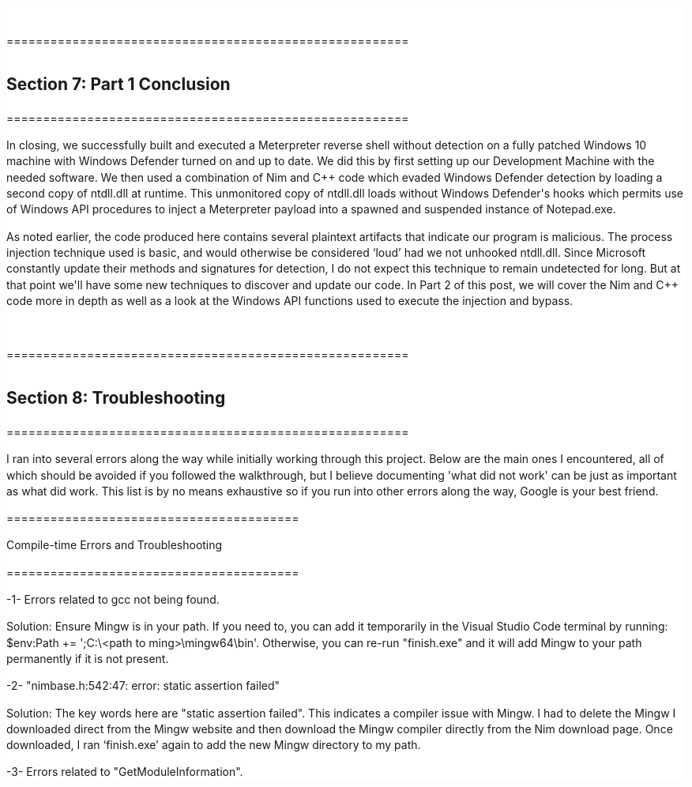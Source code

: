 
<p>&nbsp;</p>
=======================================================

## Section 7:  Part 1 Conclusion

=======================================================

In closing, we successfully built and executed a Meterpreter reverse shell without detection on a fully patched Windows 10 machine with Windows Defender turned on and up to date.  We did this by first setting up our Development Machine with the needed software.  We then used a combination of Nim and C++ code which evaded Windows Defender detection by loading a second copy of ntdll.dll at runtime.  This unmonitored copy of ntdll.dll loads without Windows Defender's hooks which permits use of Windows API procedures to inject a Meterpreter payload into a spawned and suspended instance of Notepad.exe. 

As noted earlier, the code produced here contains several plaintext artifacts that indicate our program is malicious.  The process injection technique used is basic, and would otherwise be considered ‘loud’ had we not unhooked ntdll.dll.  Since Microsoft constantly update their methods and signatures for detection, I do not expect this technique to remain undetected for long.  But at that point we'll have some new techniques to discover and update our code.  In Part 2 of this post, we will cover the Nim and C++ code more in depth as well as a look at the Windows API functions used to execute the injection and bypass. 

<p>&nbsp;</p>
=======================================================

## Section 8:  Troubleshooting

=======================================================

I ran into several errors along the way while initially working through this project.  Below are the main ones I encountered, all of which should be avoided if you followed the walkthrough, but I believe documenting 'what did not work' can be just as important as what did work.  This list is by no means exhaustive so if you run into other errors along the way, Google is your best friend.

    
========================================

Compile-time Errors and Troubleshooting

========================================

-1-  Errors related to gcc not being found.

Solution:  Ensure Mingw is in your path. If you need to, you can add it temporarily in the Visual Studio Code terminal by running:  $env:Path += ';C:\\<path to ming\>\mingw64\bin'.  Otherwise, you can re-run "finish.exe" and it will add Mingw to your path permanently if it is not present.

-2-  "nimbase.h:542:47: error: static assertion failed"

Solution:  The key words here are "static assertion failed".  This indicates a compiler issue with Mingw.  I had to delete the Mingw I downloaded direct from the Mingw website and then download the Mingw compiler directly from the Nim download page.  Once downloaded, I ran ‘finish.exe’ again to add the new Mingw directory to my path.

-3-  Errors related to "GetModuleInformation".
